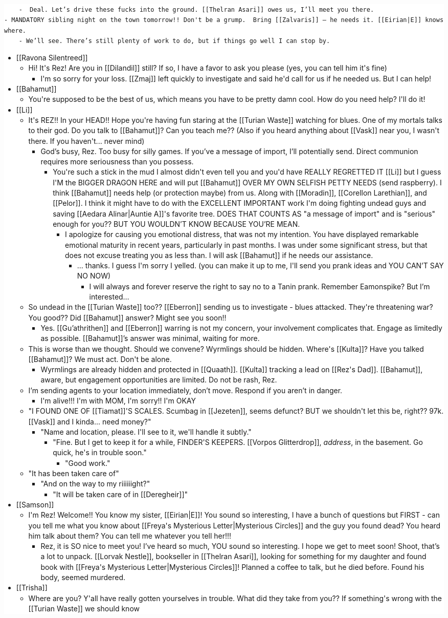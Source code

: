 		-  Deal. Let’s drive these fucks into the ground. [[Thelran Asari]] owes us, I’ll meet you there.
	- MANDATORY sibling night on the town tomorrow!! Don't be a grump.  Bring [[Zalvaris]] — he needs it. [[Eirian|E]] knows where.
		- We’ll see. There’s still plenty of work to do, but if things go well I can stop by.
- [[Ravona Silentreed]]
	- Hi! It's Rez! Are you in [[Dilandil]] still? If so, I have a favor to ask you please (yes, you can tell him it's fine)
		- I'm so sorry for your loss. [[Zmaj]] left quickly to investigate and said he'd call for us if he needed us. But I can help!
- [[Bahamut]]
	- You're supposed to be the best of us, which means you have to be pretty damn cool. How do you need help? I'll do it! 
- [[Li]]
	- It's REZ!! In your HEAD!! Hope you're having fun staring at the [[Turian Waste]] watching for blues. One of my mortals talks to their god. Do you talk to [[Bahamut]]? Can you teach me?? (Also if you heard anything about [[Vask]] near you, I wasn't there. If you haven't... never mind) 
		- God’s busy, Rez. Too busy for silly games. If you’ve a message of import, I’ll potentially send. Direct communion requires more seriousness than you possess.
			- You're such a stick in the mud I almost didn't even tell you and you'd have REALLY REGRETTED IT [[Li]] but I guess I'M the BIGGER DRAGON HERE and will put [[Bahamut]] OVER MY OWN SELFISH PETTY NEEDS (send raspberry).  I think [[Bahamut]] needs help (or protection maybe) from us. Along with [[Moradin]], [[Corellon Larethian]], and [[Pelor]]. I think it might have to do with the EXCELLENT IMPORTANT work I'm doing fighting undead guys and saving [[Aedara Alinar|Auntie A]]'s favorite tree. DOES THAT COUNTS AS "a message of import" and is "serious" enough for you?? BUT YOU WOULDN’T KNOW BECAUSE YOU’RE MEAN.
				- I apologize for causing you emotional distress, that was not my intention. You have displayed remarkable emotional maturity in recent years, particularly in past months. I was under some significant stress, but that does not excuse treating you as less than. I will ask [[Bahamut]] if he needs our assistance.
					- ... thanks. I guess I'm sorry I yelled. (you can make it up to me, I'll send you prank ideas and YOU CAN’T SAY NO NOW)
						- I will always and forever reserve the right to say no to a Tanin prank. Remember Eamonspike? But I’m interested…
	- So undead in the [[Turian Waste]] too?? [[Eberron]] sending us to investigate - blues attacked. They're threatening war? You good?? Did [[Bahamut]] answer? Might see you soon!! 
		- Yes. [[Gu’athrithen]] and [[Eberron]] warring is not my concern, your involvement complicates that. Engage as limitedly as possible. [[Bahamut]]’s answer was minimal, waiting for more.
	- This is worse than we thought. Should we convene? Wyrmlings should be hidden. Where's [[Kulta]]? Have you talked [[Bahamut]]? We must act. Don't be alone.
		- Wyrmlings are already hidden and protected in [[Quaath]]. [[Kulta]] tracking a lead on [[Rez's Dad]]. [[Bahamut]], aware, but engagement opportunities are limited. Do not be rash, Rez. 
	- I’m sending agents to your location immediately, don’t move. Respond if you aren’t in danger.
		- I'm alive!!! I'm with MOM, I'm sorry!! I'm OKAY
	-  "I FOUND ONE OF [[Tiamat]]'S SCALES. Scumbag in [[Jezeten]], seems defunct? BUT we shouldn't let this be, right?? 97k. [[Vask]] and I kinda... need money?"
		- "Name and location, please. I'll see to it, we'll handle it subtly."
			- "Fine. But I get to keep it for a while, FINDER'S KEEPERS. [[Vorpos Glitterdrop]], *address*, in the basement. Go quick, he's in trouble soon."
				- "Good work."
	- "It has been taken care of"
		- "And on the way to my riiiiiight?"
			- "It will be taken care of in [[Deregheir]]"
- [[Samson]]
	- I'm Rez! Welcome!! You know my sister, [[Eirian|E]]! You sound so interesting, I have a bunch of questions but FIRST - can you tell me what you know about [[Freya's Mysterious Letter|Mysterious Circles]] and the guy you found dead? You heard him talk about them? You can tell me whatever you tell her!!! 
		- Rez, it is SO nice to meet you! I’ve heard so much, YOU sound so interesting. I hope we get to meet soon! Shoot, that’s a lot to unpack. [[Lorvak Nestle]], bookseller in [[Thelran Asari]], looking for something for my daughter and found book with [[Freya's Mysterious Letter|Mysterious Circles]]! Planned a coffee to talk, but he died before. Found his body, seemed murdered.
- [[Trisha]]
	- Where are you? Y'all have really gotten yourselves in trouble. What did they take from you?? If something's wrong with the [[Turian Waste]] we should know